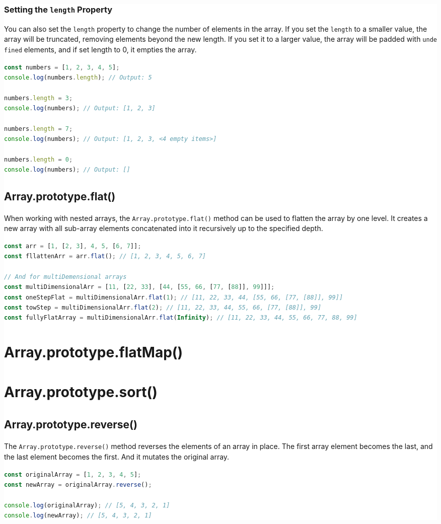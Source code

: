 ### Setting the `length` Property
You can also set the `length` property to change the number of elements in the array. If you set the `length` to a smaller
value, the array will be truncated, removing elements beyond the new length. If you set it to a larger value, the array
will be padded with `undefined` elements, and if set length to 0, it empties the array.

```js
const numbers = [1, 2, 3, 4, 5];
console.log(numbers.length); // Output: 5

numbers.length = 3;
console.log(numbers); // Output: [1, 2, 3]

numbers.length = 7;
console.log(numbers); // Output: [1, 2, 3, <4 empty items>]

numbers.length = 0;
console.log(numbers); // Output: []
```

## Array.prototype.flat()
When working with nested arrays, the `Array.prototype.flat()` method can be used to flatten the array by one level. It
creates a new array with all sub-array elements concatenated into it recursively up to the specified depth.

```js
const arr = [1, [2, 3], 4, 5, [6, 7]];
const fllattenArr = arr.flat(); // [1, 2, 3, 4, 5, 6, 7]

// And for multiDemensional arrays
const multiDimensionalArr = [11, [22, 33], [44, [55, 66, [77, [88]], 99]]];
const oneStepFlat = multiDimensionalArr.flat(1); // [11, 22, 33, 44, [55, 66, [77, [88]], 99]]
const towStep = multiDimensionalArr.flat(2); // [11, 22, 33, 44, 55, 66, [77, [88]], 99]
const fullyFlatArray = multiDimensionalArr.flat(Infinity); // [11, 22, 33, 44, 55, 66, 77, 88, 99]
```

# Array.prototype.flatMap()

# Array.prototype.sort()

## Array.prototype.reverse()
The `Array.prototype.reverse()` method reverses the elements of an array in place. The first array element becomes the 
last, and the last element becomes the first. And it mutates the original array.

```js
const originalArray = [1, 2, 3, 4, 5];
const newArray = originalArray.reverse();

console.log(originalArray); // [5, 4, 3, 2, 1]
console.log(newArray); // [5, 4, 3, 2, 1]
```
